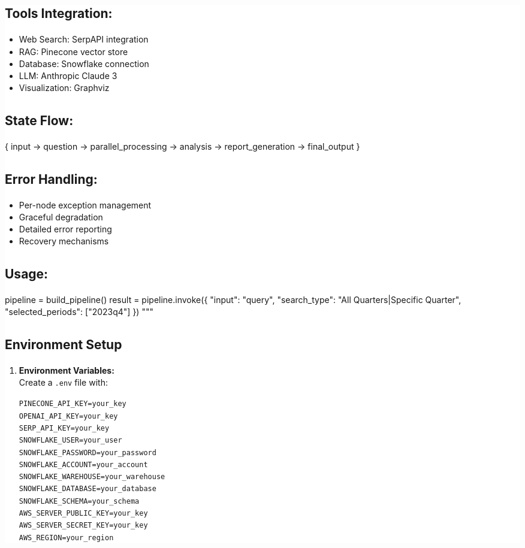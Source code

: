 Tools Integration:
---------------
- Web Search: SerpAPI integration
- RAG: Pinecone vector store
- Database: Snowflake connection
- LLM: Anthropic Claude 3
- Visualization: Graphviz

State Flow:
---------
{
    input → question → parallel_processing → 
    analysis → report_generation → final_output
}

Error Handling:
-------------
- Per-node exception management
- Graceful degradation
- Detailed error reporting
- Recovery mechanisms

Usage:
-----
pipeline = build_pipeline()
result = pipeline.invoke({
    "input": "query",
    "search_type": "All Quarters|Specific Quarter",
    "selected_periods": ["2023q4"]
})
"""



## Environment Setup

1. **Environment Variables:**  
   Create a `.env` file with:
   ```
   PINECONE_API_KEY=your_key
   OPENAI_API_KEY=your_key
   SERP_API_KEY=your_key
   SNOWFLAKE_USER=your_user
   SNOWFLAKE_PASSWORD=your_password
   SNOWFLAKE_ACCOUNT=your_account
   SNOWFLAKE_WAREHOUSE=your_warehouse
   SNOWFLAKE_DATABASE=your_database
   SNOWFLAKE_SCHEMA=your_schema
   AWS_SERVER_PUBLIC_KEY=your_key
   AWS_SERVER_SECRET_KEY=your_key
   AWS_REGION=your_region
   ```
